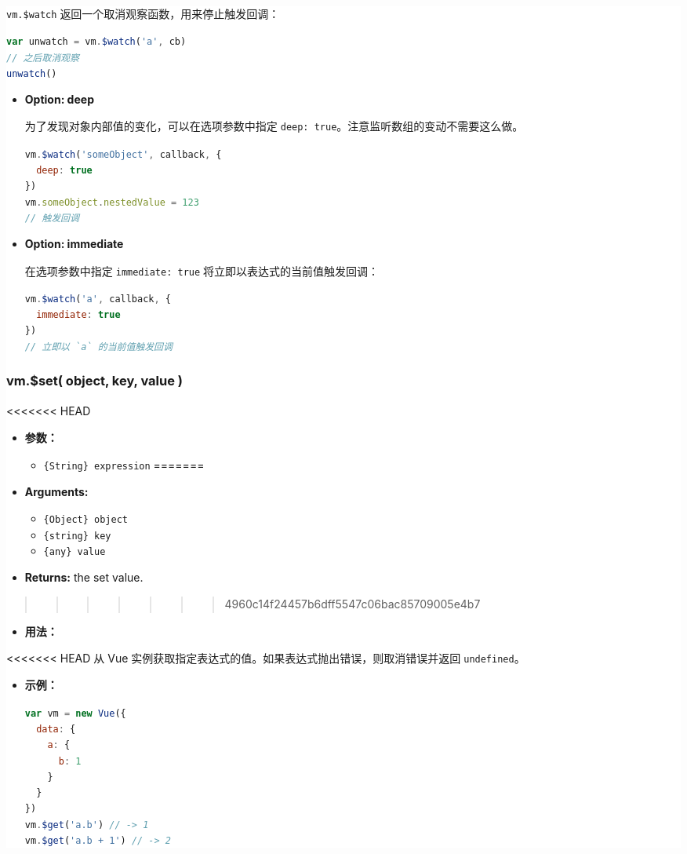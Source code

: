   `vm.$watch` 返回一个取消观察函数，用来停止触发回调：

  ``` js
  var unwatch = vm.$watch('a', cb)
  // 之后取消观察
  unwatch()
  ```

- **Option: deep**

  为了发现对象内部值的变化，可以在选项参数中指定 `deep: true`。注意监听数组的变动不需要这么做。

  ``` js
  vm.$watch('someObject', callback, {
    deep: true
  })
  vm.someObject.nestedValue = 123
  // 触发回调
  ```

- **Option: immediate**

  在选项参数中指定 `immediate: true` 将立即以表达式的当前值触发回调：

  ``` js
  vm.$watch('a', callback, {
    immediate: true
  })
  // 立即以 `a` 的当前值触发回调
  ```

<h3 id="vm-set">vm.$set( object, key, value )</h3>

<<<<<<< HEAD
- **参数：**
  - `{String} expression`
=======
- **Arguments:**
  - `{Object} object`
  - `{string} key`
  - `{any} value`

- **Returns:** the set value.
>>>>>>> 4960c14f24457b6dff5547c06bac85709005e4b7

- **用法：**

<<<<<<< HEAD
  从 Vue 实例获取指定表达式的值。如果表达式抛出错误，则取消错误并返回 `undefined`。

- **示例：**

  ``` js
  var vm = new Vue({
    data: {
      a: {
        b: 1
      }
    }
  })
  vm.$get('a.b') // -> 1
  vm.$get('a.b + 1') // -> 2
  ```
